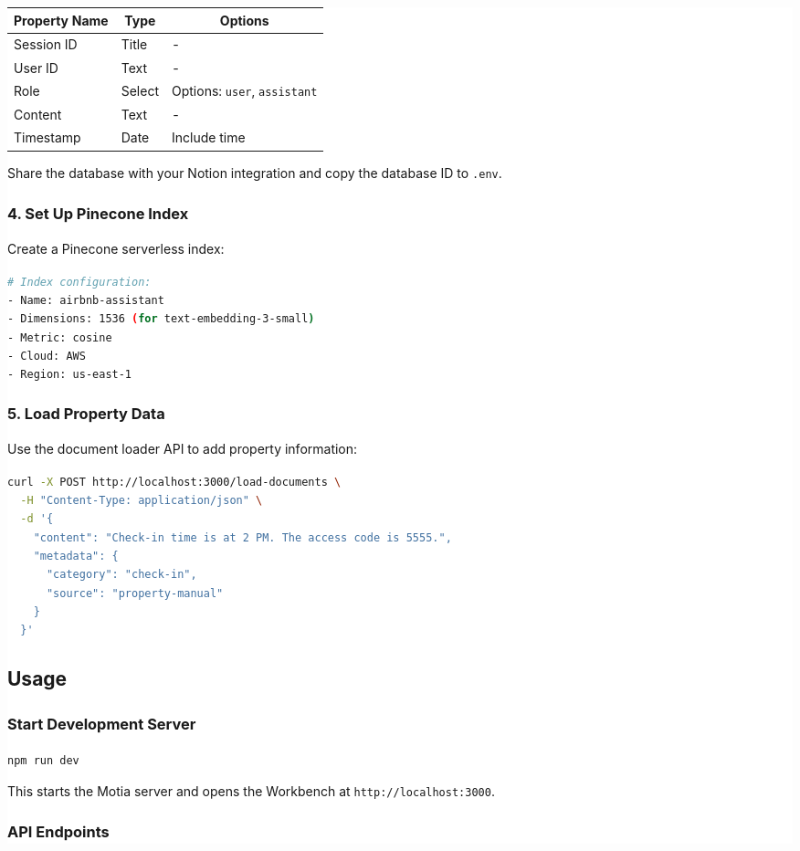 | Property Name | Type | Options |
|--------------|------|---------|
| Session ID | Title | - |
| User ID | Text | - |
| Role | Select | Options: `user`, `assistant` |
| Content | Text | - |
| Timestamp | Date | Include time |

Share the database with your Notion integration and copy the database ID to `.env`.

### 4. Set Up Pinecone Index

Create a Pinecone serverless index:

```bash
# Index configuration:
- Name: airbnb-assistant
- Dimensions: 1536 (for text-embedding-3-small)
- Metric: cosine
- Cloud: AWS
- Region: us-east-1
```

### 5. Load Property Data

Use the document loader API to add property information:

```bash
curl -X POST http://localhost:3000/load-documents \
  -H "Content-Type: application/json" \
  -d '{
    "content": "Check-in time is at 2 PM. The access code is 5555.",
    "metadata": {
      "category": "check-in",
      "source": "property-manual"
    }
  }'
```

## Usage

### Start Development Server

```bash
npm run dev
```

This starts the Motia server and opens the Workbench at `http://localhost:3000`.

### API Endpoints
